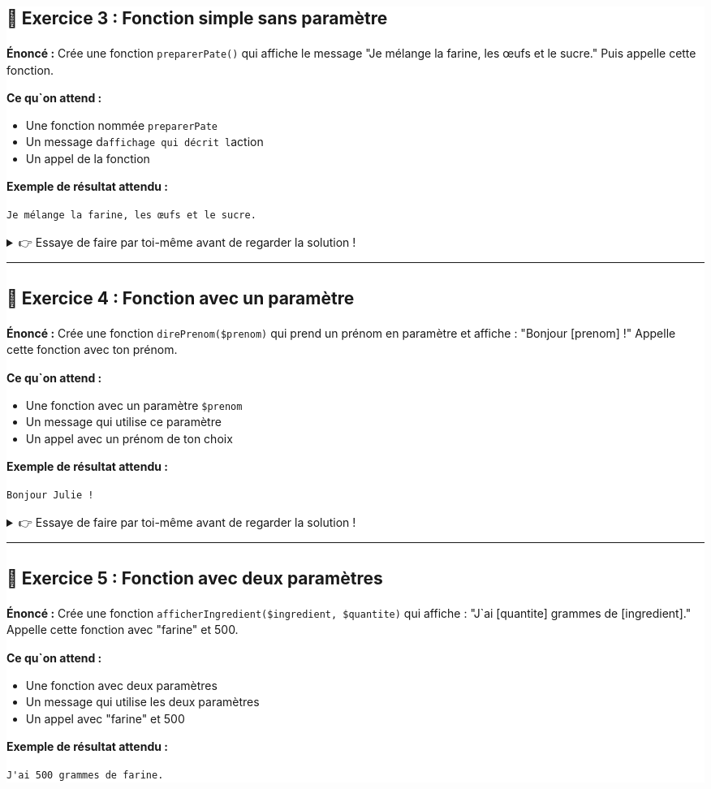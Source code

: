 ## 📝 Exercice 3 : Fonction simple sans paramètre
**Énoncé :**
Crée une fonction `preparerPate()` qui affiche le message "Je mélange la farine, les œufs et le sucre."
Puis appelle cette fonction.

**Ce qu`on attend :**
- Une fonction nommée `preparerPate`
- Un message d`affichage qui décrit l`action
- Un appel de la fonction

**Exemple de résultat attendu :**
```
Je mélange la farine, les œufs et le sucre.
```

<details><summary>👉 Essaye de faire par toi-même avant de regarder la solution !</summary></details>

---

## 📝 Exercice 4 : Fonction avec un paramètre
**Énoncé :**
Crée une fonction `direPrenom($prenom)` qui prend un prénom en paramètre et affiche :
"Bonjour [prenom] !"
Appelle cette fonction avec ton prénom.

**Ce qu`on attend :**
- Une fonction avec un paramètre `$prenom`
- Un message qui utilise ce paramètre
- Un appel avec un prénom de ton choix

**Exemple de résultat attendu :**
```
Bonjour Julie !
```

<details><summary>👉 Essaye de faire par toi-même avant de regarder la solution !</summary></details>

---

## 📝 Exercice 5 : Fonction avec deux paramètres
**Énoncé :**
Crée une fonction `afficherIngredient($ingredient, $quantite)` qui affiche :
"J`ai [quantite] grammes de [ingredient]."
Appelle cette fonction avec "farine" et 500.

**Ce qu`on attend :**
- Une fonction avec deux paramètres
- Un message qui utilise les deux paramètres
- Un appel avec "farine" et 500

**Exemple de résultat attendu :**
```
J'ai 500 grammes de farine.
```

